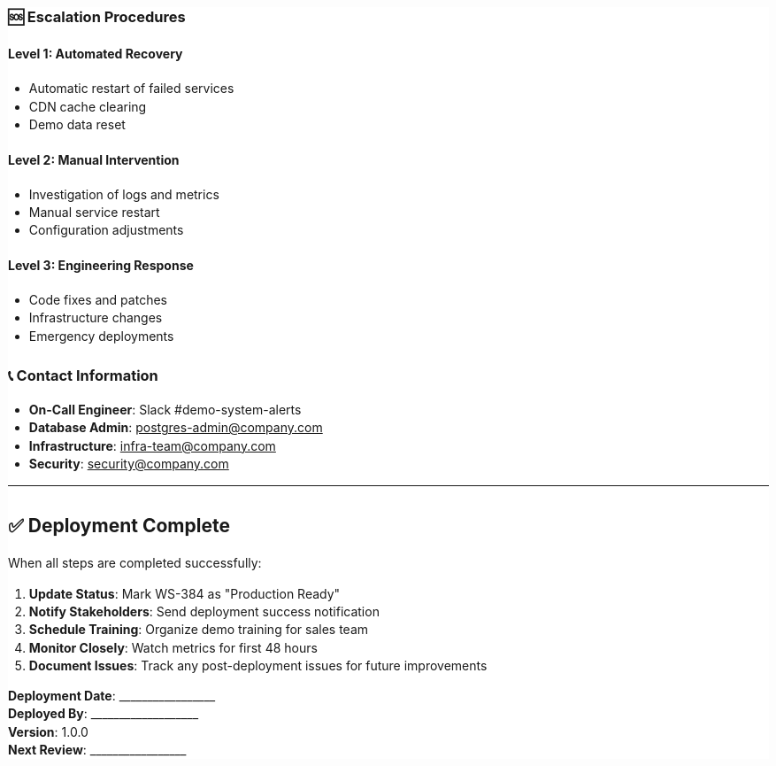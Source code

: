 ### 🆘 Escalation Procedures

#### Level 1: Automated Recovery
- Automatic restart of failed services
- CDN cache clearing
- Demo data reset

#### Level 2: Manual Intervention  
- Investigation of logs and metrics
- Manual service restart
- Configuration adjustments

#### Level 3: Engineering Response
- Code fixes and patches
- Infrastructure changes
- Emergency deployments

### 📞 Contact Information

- **On-Call Engineer**: Slack #demo-system-alerts
- **Database Admin**: postgres-admin@company.com  
- **Infrastructure**: infra-team@company.com
- **Security**: security@company.com

---

## ✅ Deployment Complete

When all steps are completed successfully:

1. **Update Status**: Mark WS-384 as "Production Ready"
2. **Notify Stakeholders**: Send deployment success notification
3. **Schedule Training**: Organize demo training for sales team
4. **Monitor Closely**: Watch metrics for first 48 hours
5. **Document Issues**: Track any post-deployment issues for future improvements

**Deployment Date**: _________________  
**Deployed By**: ___________________  
**Version**: 1.0.0  
**Next Review**: _________________
